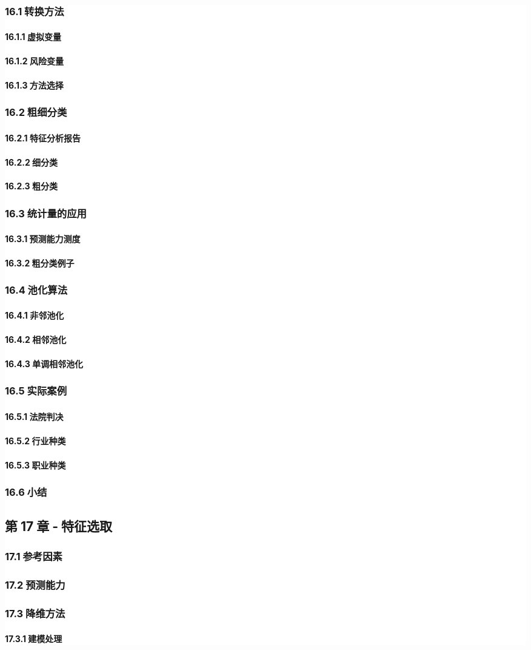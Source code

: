 ### 16.1 转换方法

#### 16.1.1 虚拟变量

#### 16.1.2 风险变量

#### 16.1.3 方法选择

### 16.2 粗细分类

#### 16.2.1 特征分析报告

#### 16.2.2 细分类

#### 16.2.3 粗分类

### 16.3 统计量的应用

#### 16.3.1 预测能力测度

#### 16.3.2 粗分类例子

### 16.4 池化算法

#### 16.4.1 非邻池化

#### 16.4.2 相邻池化

#### 16.4.3 单调相邻池化

### 16.5 实际案例

#### 16.5.1 法院判决

#### 16.5.2 行业种类

#### 16.5.3 职业种类

### 16.6 小结

## 第 17 章 - 特征选取

### 17.1 参考因素

### 17.2 预测能力

### 17.3 降维方法

#### 17.3.1 建模处理
